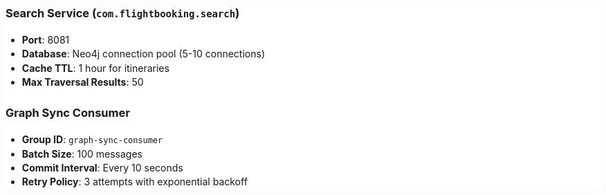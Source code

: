 ### Search Service (`com.flightbooking.search`)
- **Port**: 8081
- **Database**: Neo4j connection pool (5-10 connections)
- **Cache TTL**: 1 hour for itineraries
- **Max Traversal Results**: 50

### Graph Sync Consumer
- **Group ID**: `graph-sync-consumer`
- **Batch Size**: 100 messages
- **Commit Interval**: Every 10 seconds
- **Retry Policy**: 3 attempts with exponential backoff